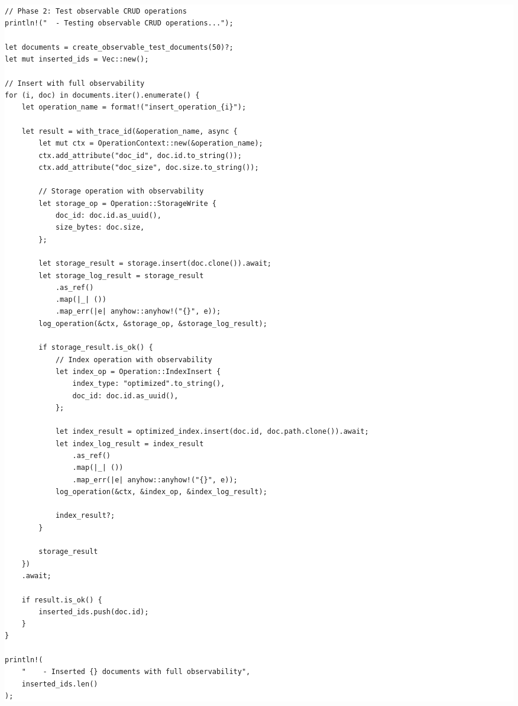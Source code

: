     // Phase 2: Test observable CRUD operations
    println!("  - Testing observable CRUD operations...");

    let documents = create_observable_test_documents(50)?;
    let mut inserted_ids = Vec::new();

    // Insert with full observability
    for (i, doc) in documents.iter().enumerate() {
        let operation_name = format!("insert_operation_{i}");

        let result = with_trace_id(&operation_name, async {
            let mut ctx = OperationContext::new(&operation_name);
            ctx.add_attribute("doc_id", doc.id.to_string());
            ctx.add_attribute("doc_size", doc.size.to_string());

            // Storage operation with observability
            let storage_op = Operation::StorageWrite {
                doc_id: doc.id.as_uuid(),
                size_bytes: doc.size,
            };

            let storage_result = storage.insert(doc.clone()).await;
            let storage_log_result = storage_result
                .as_ref()
                .map(|_| ())
                .map_err(|e| anyhow::anyhow!("{}", e));
            log_operation(&ctx, &storage_op, &storage_log_result);

            if storage_result.is_ok() {
                // Index operation with observability
                let index_op = Operation::IndexInsert {
                    index_type: "optimized".to_string(),
                    doc_id: doc.id.as_uuid(),
                };

                let index_result = optimized_index.insert(doc.id, doc.path.clone()).await;
                let index_log_result = index_result
                    .as_ref()
                    .map(|_| ())
                    .map_err(|e| anyhow::anyhow!("{}", e));
                log_operation(&ctx, &index_op, &index_log_result);

                index_result?;
            }

            storage_result
        })
        .await;

        if result.is_ok() {
            inserted_ids.push(doc.id);
        }
    }

    println!(
        "    - Inserted {} documents with full observability",
        inserted_ids.len()
    );
